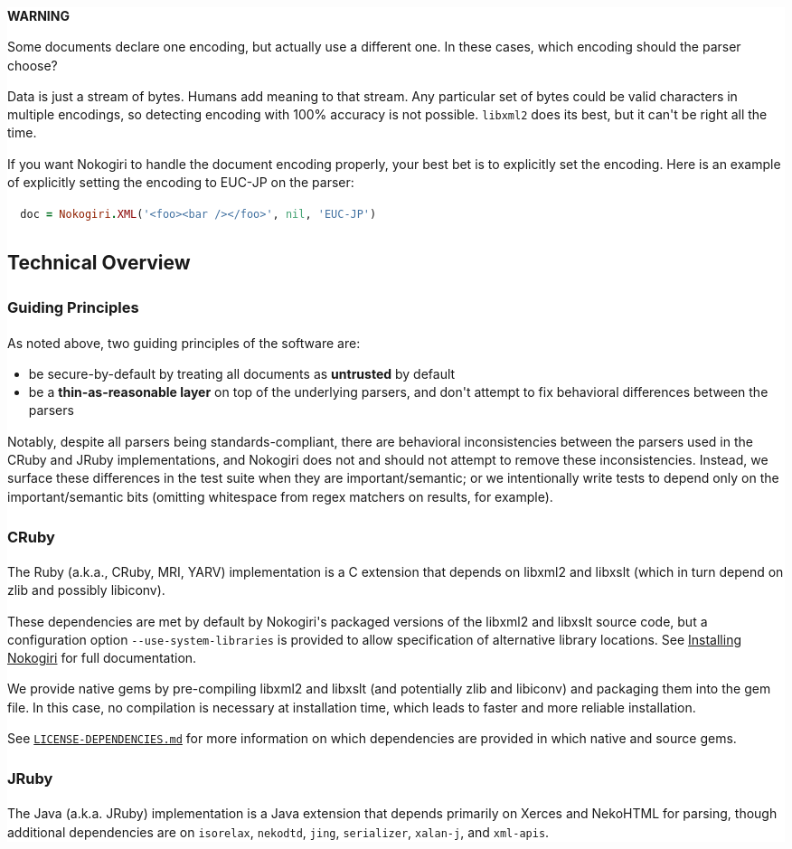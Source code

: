 **WARNING**

Some documents declare one encoding, but actually use a different
one. In these cases, which encoding should the parser choose?

Data is just a stream of bytes. Humans add meaning to that stream. Any
particular set of bytes could be valid characters in multiple
encodings, so detecting encoding with 100% accuracy is not
possible. `libxml2` does its best, but it can't be right all the time.

If you want Nokogiri to handle the document encoding properly, your
best bet is to explicitly set the encoding. Here is an example of
explicitly setting the encoding to EUC-JP on the parser:

```ruby
  doc = Nokogiri.XML('<foo><bar /></foo>', nil, 'EUC-JP')
```

## Technical Overview

### Guiding Principles

As noted above, two guiding principles of the software are:

- be secure-by-default by treating all documents as **untrusted** by default
- be a **thin-as-reasonable layer** on top of the underlying parsers, and don't attempt to fix behavioral differences between the parsers

Notably, despite all parsers being standards-compliant, there are behavioral inconsistencies between the parsers used in the CRuby and JRuby implementations, and Nokogiri does not and should not attempt to remove these inconsistencies. Instead, we surface these differences in the test suite when they are important/semantic; or we intentionally write tests to depend only on the important/semantic bits (omitting whitespace from regex matchers on results, for example).

### CRuby

The Ruby (a.k.a., CRuby, MRI, YARV) implementation is a C extension that depends on libxml2 and libxslt (which in turn depend on zlib and possibly libiconv).

These dependencies are met by default by Nokogiri's packaged versions of the libxml2 and libxslt source code, but a configuration option `--use-system-libraries` is provided to allow specification of alternative library locations. See [Installing Nokogiri](https://nokogiri.org/tutorials/installing_nokogiri.html) for full documentation.

We provide native gems by pre-compiling libxml2 and libxslt (and potentially zlib and libiconv) and packaging them into the gem file. In this case, no compilation is necessary at installation time, which leads to faster and more reliable installation.

See [`LICENSE-DEPENDENCIES.md`](LICENSE-DEPENDENCIES.md) for more information on which dependencies are provided in which native and source gems.

### JRuby

The Java (a.k.a. JRuby) implementation is a Java extension that depends primarily on Xerces and NekoHTML for parsing, though additional dependencies are on `isorelax`, `nekodtd`, `jing`, `serializer`, `xalan-j`, and `xml-apis`.
